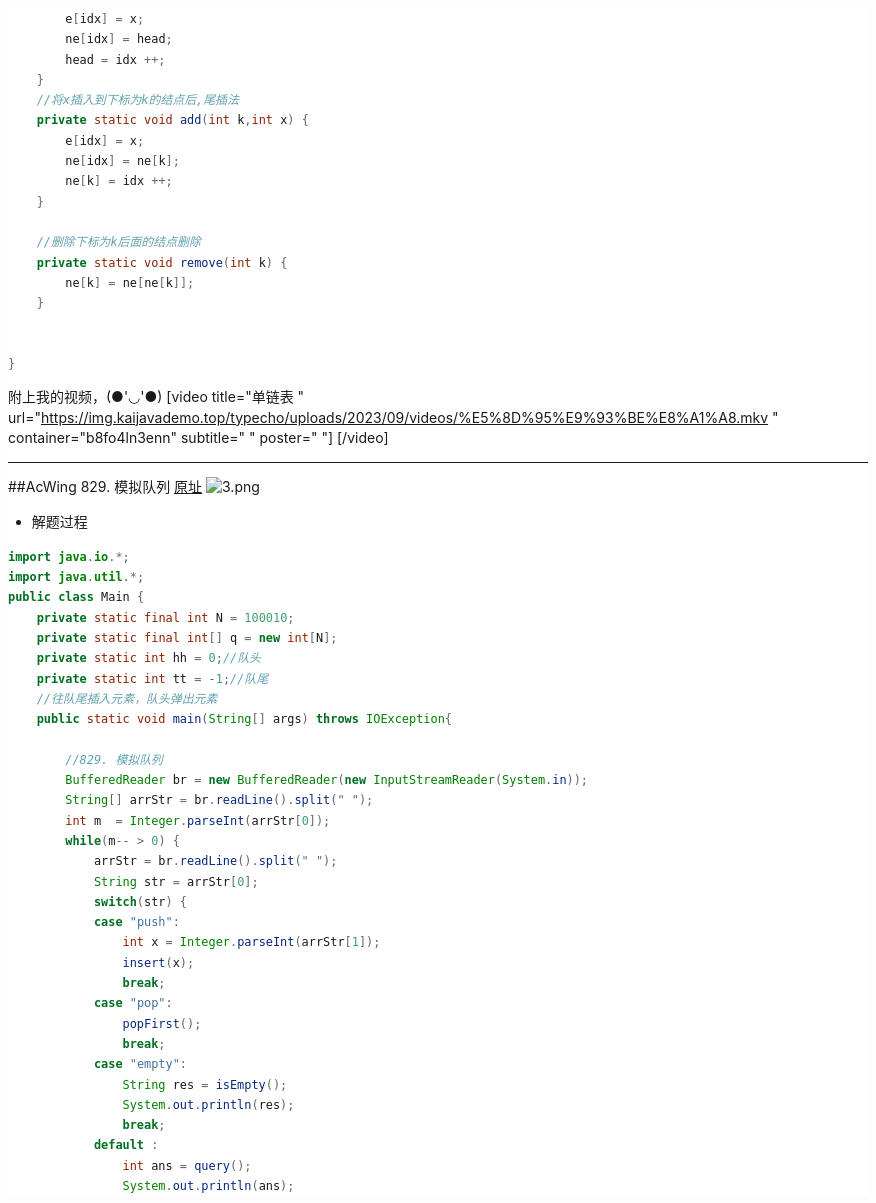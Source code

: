 ```java
		e[idx] = x;
		ne[idx] = head;
		head = idx ++;
	}
	//将x插入到下标为k的结点后,尾插法
	private static void add(int k,int x) {
		e[idx] = x;
		ne[idx] = ne[k];
		ne[k] = idx ++;
	}
	
	//删除下标为k后面的结点删除
	private static void remove(int k) {
		ne[k] = ne[ne[k]];
	}
	
	
}

```
附上我的视频，(●'◡'●)
[video title="单链表 " url="https://img.kaijavademo.top/typecho/uploads/2023/09/videos/%E5%8D%95%E9%93%BE%E8%A1%A8.mkv " container="b8fo4ln3enn" subtitle=" " poster=" "] [/video]

----------

##AcWing 829. 模拟队列 
[原址][4]
![3.png][5]
 - 解题过程

```java
import java.io.*;
import java.util.*;
public class Main {
	private static final int N = 100010;
	private static final int[] q = new int[N];
	private static int hh = 0;//队头
	private static int tt = -1;//队尾
	//往队尾插入元素，队头弹出元素
	public static void main(String[] args) throws IOException{
		
		//829. 模拟队列
		BufferedReader br = new BufferedReader(new InputStreamReader(System.in));
		String[] arrStr = br.readLine().split(" ");
		int m  = Integer.parseInt(arrStr[0]);
		while(m-- > 0) {
			arrStr = br.readLine().split(" ");
			String str = arrStr[0];
			switch(str) {
			case "push":
				int x = Integer.parseInt(arrStr[1]);
				insert(x);
				break;
			case "pop":
				popFirst();
				break;
			case "empty":
				String res = isEmpty();
				System.out.println(res);
				break;
			default :
				int ans = query();
				System.out.println(ans);
```

  [1]: https://www.acwing.com/
  [2]: https://www.acwing.com/problem/content/828/
  [3]: https://img.kaijavademo.top/typecho/uploads/2023/09/4016183394.png
  [4]: https://www.acwing.com/problem/content/831/
  [5]: https://img.kaijavademo.top/typecho/uploads/2023/09/1534122372.png
  [6]: https://www.acwing.com/problem/content/833/
  [7]: https://img.kaijavademo.top/typecho/uploads/2023/09/2485214088.png
  [8]: https://www.acwing.com/problem/content/839/
  [9]: https://img.kaijavademo.top/typecho/uploads/2023/09/3590640197.png
  [10]: https://www.acwing.com/problem/content/description/842/
  [11]: https://img.kaijavademo.top/typecho/uploads/2023/09/156636317.png
  [12]: https://www.acwing.com/problem/content/845/
  [13]: https://img.kaijavademo.top/typecho/uploads/2023/09/156636317.png